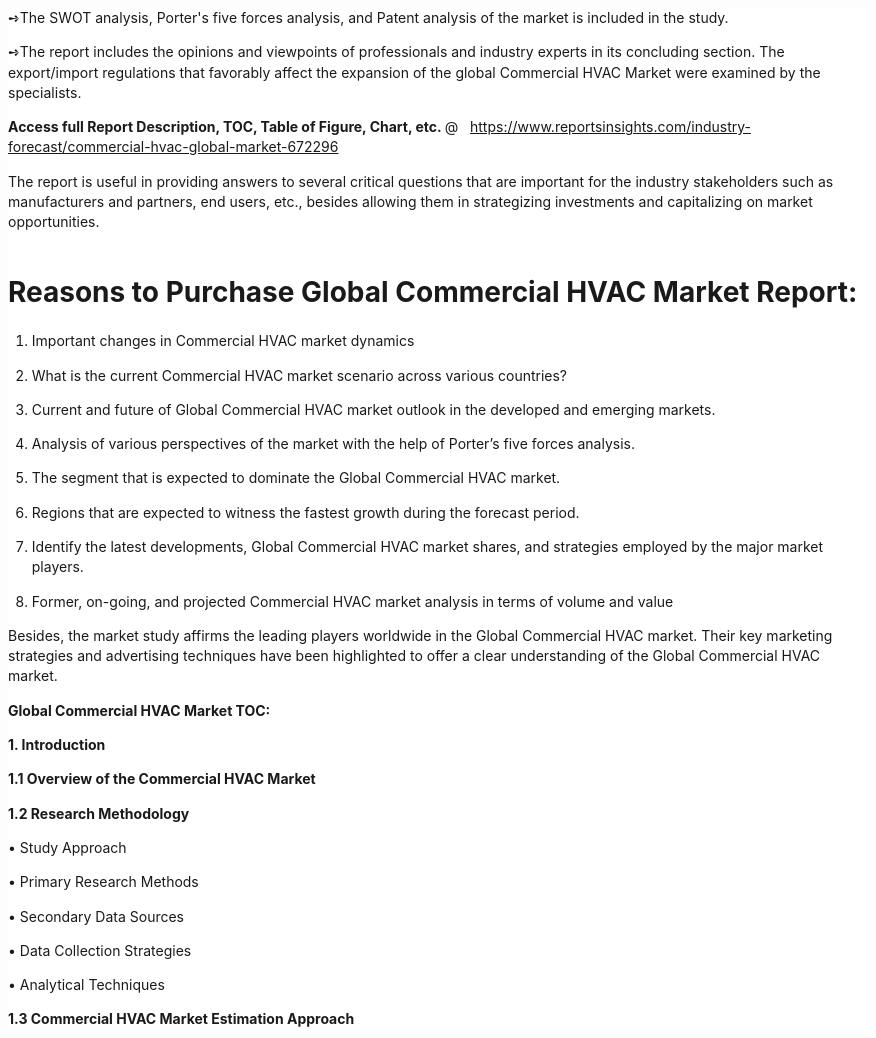 ➺The SWOT analysis, Porter's five forces analysis, and Patent analysis of the market is included in the study.

➺The report includes the opinions and viewpoints of professionals and industry experts in its concluding section. The export/import regulations that favorably affect the expansion of the global Commercial HVAC Market were examined by the specialists.

<strong>Access full Report Description, TOC, Table of Figure, Chart, etc. </strong>@   <a href=https://www.reportsinsights.com/industry-forecast/commercial-hvac-global-market-672296 style=color:#0000ff;>https://www.reportsinsights.com/industry-forecast/commercial-hvac-global-market-672296</a>

The report is useful in providing answers to several critical questions that are important for the industry stakeholders such as manufacturers and partners, end users, etc., besides allowing them in strategizing investments and capitalizing on market opportunities.

# <strong>Reasons to Purchase Global Commercial HVAC Market Report:</strong>

1. Important changes in Commercial HVAC market dynamics

2. What is the current Commercial HVAC market scenario across various countries?

3. Current and future of Global Commercial HVAC market outlook in the developed and emerging markets.

4. Analysis of various perspectives of the market with the help of Porter’s five forces analysis.

5. The segment that is expected to dominate the Global Commercial HVAC market.

6. Regions that are expected to witness the fastest growth during the forecast period.

7. Identify the latest developments, Global Commercial HVAC market shares, and strategies employed by the major market players.

8. Former, on-going, and projected Commercial HVAC market analysis in terms of volume and value

Besides, the market study affirms the leading players worldwide in the Global Commercial HVAC market. Their key marketing strategies and advertising techniques have been highlighted to offer a clear understanding of the Global Commercial HVAC market.

<strong>Global Commercial HVAC Market TOC:</strong>

<strong>1. Introduction</strong>

<strong>1.1 Overview of the Commercial HVAC Market</strong>

<strong>1.2 Research Methodology</strong>

• Study Approach

• Primary Research Methods

• Secondary Data Sources

• Data Collection Strategies

• Analytical Techniques

<strong>1.3 Commercial HVAC Market Estimation Approach</strong>
